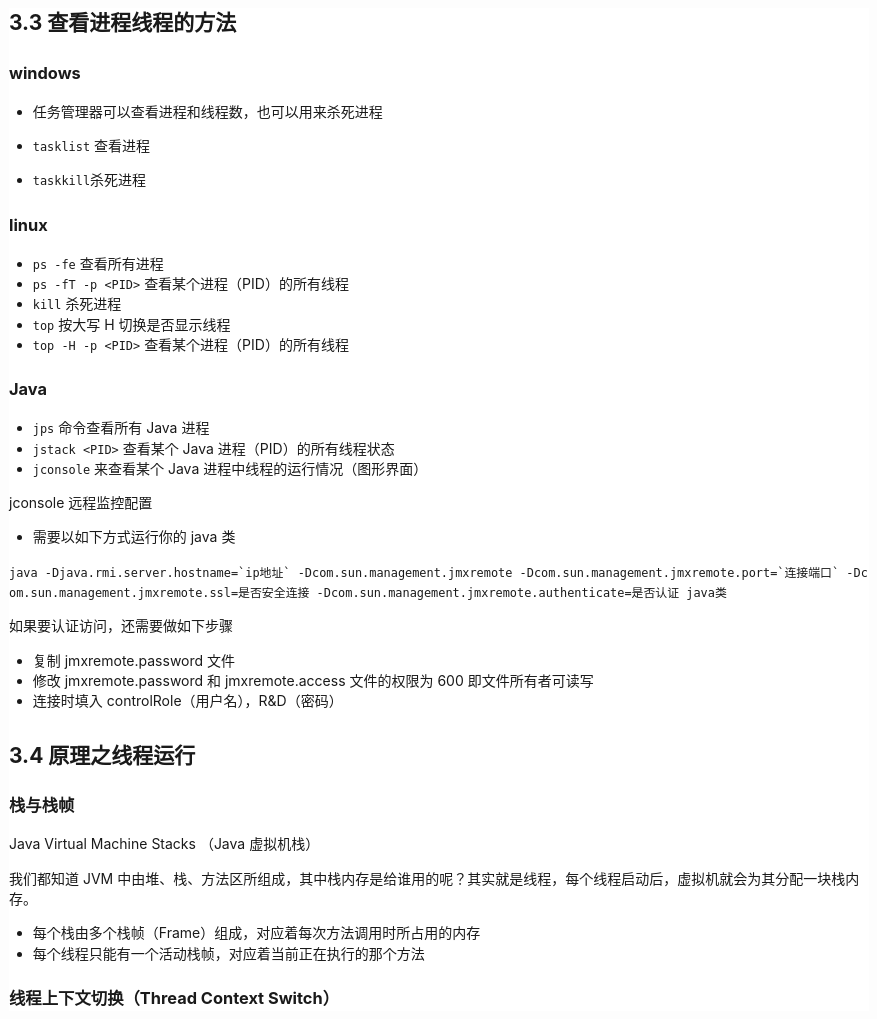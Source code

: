 

## 3.3 查看进程线程的方法

### windows

- 任务管理器可以查看进程和线程数，也可以用来杀死进程 

- `tasklist` 查看进程 

- `taskkill`杀死进程

### linux

- `ps -fe` 查看所有进程 
- `ps -fT -p <PID>` 查看某个进程（PID）的所有线程 
- `kill` 杀死进程 
- `top` 按大写 H 切换是否显示线程 
- `top -H -p <PID>` 查看某个进程（PID）的所有线程

### Java

- `jps` 命令查看所有 Java 进程
- `jstack <PID>` 查看某个 Java 进程（PID）的所有线程状态 
- `jconsole` 来查看某个 Java 进程中线程的运行情况（图形界面）

jconsole 远程监控配置

- 需要以如下方式运行你的 java 类

```shell
java -Djava.rmi.server.hostname=`ip地址` -Dcom.sun.management.jmxremote -Dcom.sun.management.jmxremote.port=`连接端口` -Dcom.sun.management.jmxremote.ssl=是否安全连接 -Dcom.sun.management.jmxremote.authenticate=是否认证 java类
```

如果要认证访问，还需要做如下步骤

- 复制 jmxremote.password 文件 
- 修改 jmxremote.password 和 jmxremote.access 文件的权限为 600 即文件所有者可读写 
- 连接时填入 controlRole（用户名），R&D（密码）



## 3.4 原理之线程运行

### 栈与栈帧

Java Virtual Machine Stacks （Java 虚拟机栈）

我们都知道 JVM 中由堆、栈、方法区所组成，其中栈内存是给谁用的呢？其实就是线程，每个线程启动后，虚拟机就会为其分配一块栈内存。

- 每个栈由多个栈帧（Frame）组成，对应着每次方法调用时所占用的内存 
- 每个线程只能有一个活动栈帧，对应着当前正在执行的那个方法

### 线程上下文切换（Thread Context Switch）
